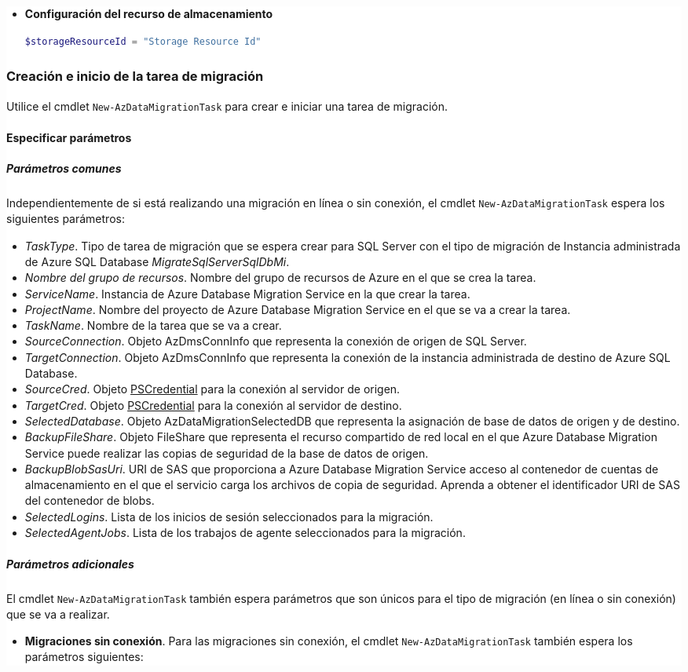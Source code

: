 * **Configuración del recurso de almacenamiento**

    ```powershell
    $storageResourceId = "Storage Resource Id"
    ```

### <a name="create-and-start-the-migration-task"></a>Creación e inicio de la tarea de migración

Utilice el cmdlet `New-AzDataMigrationTask` para crear e iniciar una tarea de migración.

#### <a name="specify-parameters"></a>Especificar parámetros

##### <a name="common-parameters"></a>Parámetros comunes

Independientemente de si está realizando una migración en línea o sin conexión, el cmdlet `New-AzDataMigrationTask` espera los siguientes parámetros:

* *TaskType*. Tipo de tarea de migración que se espera crear para SQL Server con el tipo de migración de Instancia administrada de Azure SQL Database *MigrateSqlServerSqlDbMi*. 
* *Nombre del grupo de recursos*. Nombre del grupo de recursos de Azure en el que se crea la tarea.
* *ServiceName*. Instancia de Azure Database Migration Service en la que crear la tarea.
* *ProjectName*. Nombre del proyecto de Azure Database Migration Service en el que se va a crear la tarea. 
* *TaskName*. Nombre de la tarea que se va a crear. 
* *SourceConnection*. Objeto AzDmsConnInfo que representa la conexión de origen de SQL Server.
* *TargetConnection*. Objeto AzDmsConnInfo que representa la conexión de la instancia administrada de destino de Azure SQL Database.
* *SourceCred*. Objeto [PSCredential](https://docs.microsoft.com/dotnet/api/system.management.automation.pscredential?redirectedfrom=MSDN&view=powershellsdk-1.1.0) para la conexión al servidor de origen.
* *TargetCred*. Objeto [PSCredential](https://docs.microsoft.com/dotnet/api/system.management.automation.pscredential?redirectedfrom=MSDN&view=powershellsdk-1.1.0) para la conexión al servidor de destino.
* *SelectedDatabase*. Objeto AzDataMigrationSelectedDB que representa la asignación de base de datos de origen y de destino.
* *BackupFileShare*. Objeto FileShare que representa el recurso compartido de red local en el que Azure Database Migration Service puede realizar las copias de seguridad de la base de datos de origen.
* *BackupBlobSasUri*. URI de SAS que proporciona a Azure Database Migration Service acceso al contenedor de cuentas de almacenamiento en el que el servicio carga los archivos de copia de seguridad. Aprenda a obtener el identificador URI de SAS del contenedor de blobs.
* *SelectedLogins*. Lista de los inicios de sesión seleccionados para la migración.
* *SelectedAgentJobs*. Lista de los trabajos de agente seleccionados para la migración.

##### <a name="additional-parameters"></a>Parámetros adicionales

El cmdlet `New-AzDataMigrationTask` también espera parámetros que son únicos para el tipo de migración (en línea o sin conexión) que se va a realizar.

* **Migraciones sin conexión**. Para las migraciones sin conexión, el cmdlet `New-AzDataMigrationTask` también espera los parámetros siguientes:
